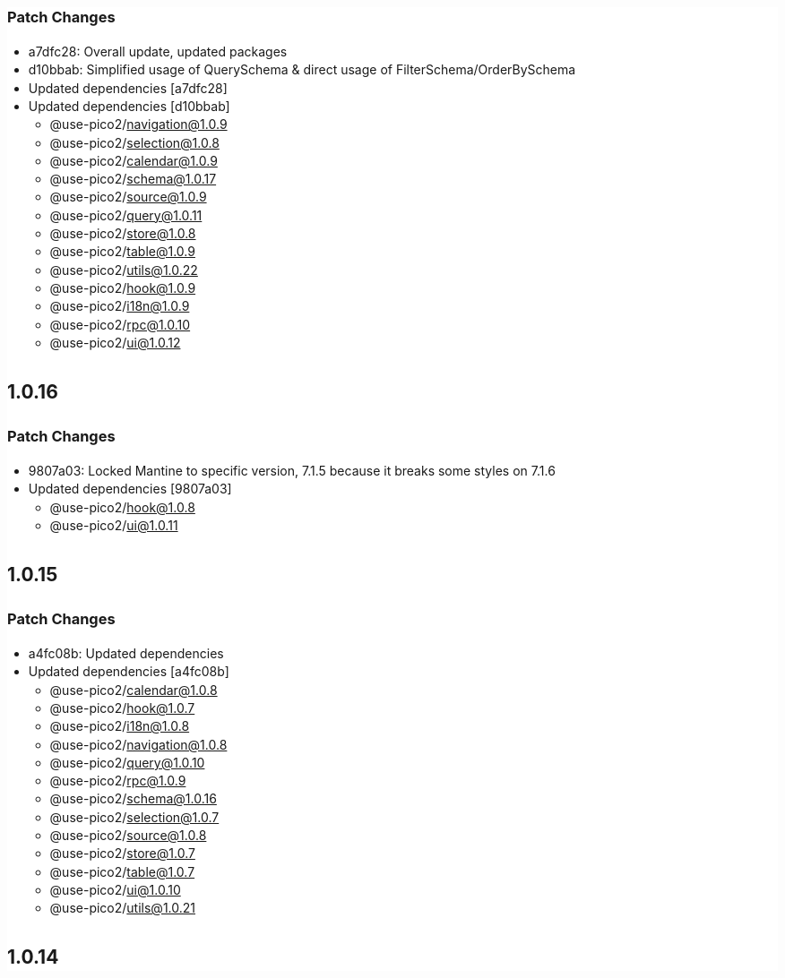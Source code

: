 ### Patch Changes

- a7dfc28: Overall update, updated packages
- d10bbab: Simplified usage of QuerySchema & direct usage of FilterSchema/OrderBySchema
- Updated dependencies [a7dfc28]
- Updated dependencies [d10bbab]
    - @use-pico2/navigation@1.0.9
    - @use-pico2/selection@1.0.8
    - @use-pico2/calendar@1.0.9
    - @use-pico2/schema@1.0.17
    - @use-pico2/source@1.0.9
    - @use-pico2/query@1.0.11
    - @use-pico2/store@1.0.8
    - @use-pico2/table@1.0.9
    - @use-pico2/utils@1.0.22
    - @use-pico2/hook@1.0.9
    - @use-pico2/i18n@1.0.9
    - @use-pico2/rpc@1.0.10
    - @use-pico2/ui@1.0.12

## 1.0.16

### Patch Changes

- 9807a03: Locked Mantine to specific version, 7.1.5 because it breaks some styles on 7.1.6
- Updated dependencies [9807a03]
    - @use-pico2/hook@1.0.8
    - @use-pico2/ui@1.0.11

## 1.0.15

### Patch Changes

- a4fc08b: Updated dependencies
- Updated dependencies [a4fc08b]
    - @use-pico2/calendar@1.0.8
    - @use-pico2/hook@1.0.7
    - @use-pico2/i18n@1.0.8
    - @use-pico2/navigation@1.0.8
    - @use-pico2/query@1.0.10
    - @use-pico2/rpc@1.0.9
    - @use-pico2/schema@1.0.16
    - @use-pico2/selection@1.0.7
    - @use-pico2/source@1.0.8
    - @use-pico2/store@1.0.7
    - @use-pico2/table@1.0.7
    - @use-pico2/ui@1.0.10
    - @use-pico2/utils@1.0.21

## 1.0.14
